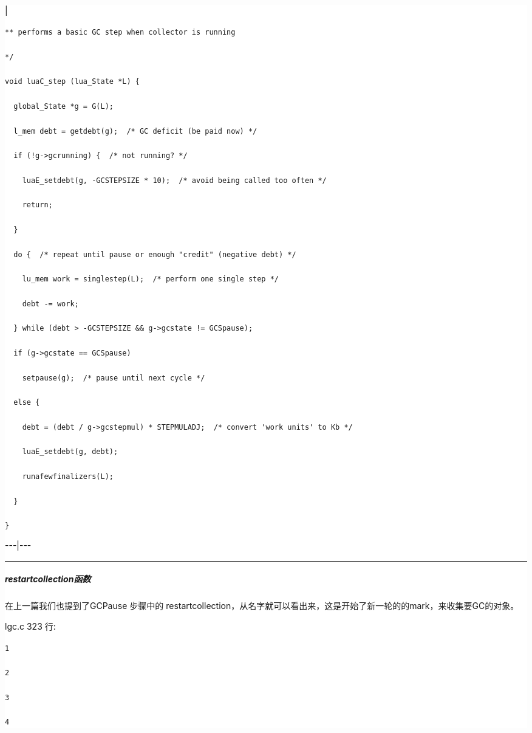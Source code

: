 |

    
    
    ** performs a basic GC step when collector is running
    
    */
    
    void luaC_step (lua_State *L) {
    
      global_State *g = G(L);
    
      l_mem debt = getdebt(g);  /* GC deficit (be paid now) */
    
      if (!g->gcrunning) {  /* not running? */
    
        luaE_setdebt(g, -GCSTEPSIZE * 10);  /* avoid being called too often */
    
        return;
    
      }
    
      do {  /* repeat until pause or enough "credit" (negative debt) */
    
        lu_mem work = singlestep(L);  /* perform one single step */
    
        debt -= work;
    
      } while (debt > -GCSTEPSIZE && g->gcstate != GCSpause);
    
      if (g->gcstate == GCSpause)
    
        setpause(g);  /* pause until next cycle */
    
      else {
    
        debt = (debt / g->gcstepmul) * STEPMULADJ;  /* convert 'work units' to Kb */
    
        luaE_setdebt(g, debt);
    
        runafewfinalizers(L);
    
      }
    
    }  
  
---|---  
  
* * *

##### restartcollection函数

在上一篇我们也提到了GCPause 步骤中的 restartcollection，从名字就可以看出来，这是开始了新一轮的的mark，来收集要GC的对象。

lgc.c 323 行:

    
    
    1
    
    2
    
    3
    
    4
    